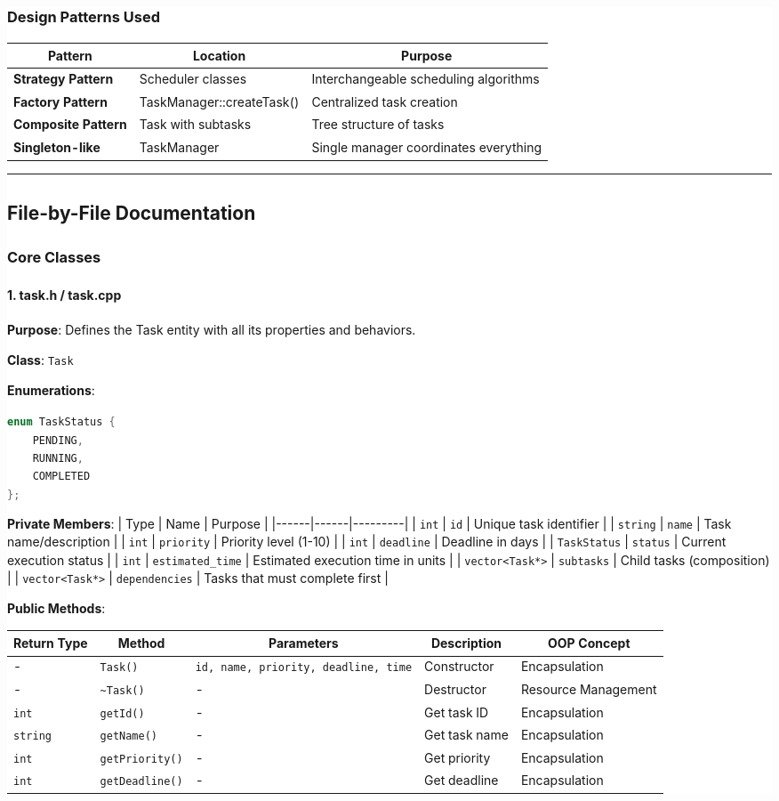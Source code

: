 ### Design Patterns Used

| Pattern               | Location                  | Purpose                               |
| --------------------- | ------------------------- | ------------------------------------- |
| **Strategy Pattern**  | Scheduler classes         | Interchangeable scheduling algorithms |
| **Factory Pattern**   | TaskManager::createTask() | Centralized task creation             |
| **Composite Pattern** | Task with subtasks        | Tree structure of tasks               |
| **Singleton-like**    | TaskManager               | Single manager coordinates everything |

---

## File-by-File Documentation

### Core Classes

#### 1. **task.h / task.cpp**

**Purpose**: Defines the Task entity with all its properties and behaviors.

**Class**: `Task`

**Enumerations**:

```cpp
enum TaskStatus {
    PENDING,
    RUNNING,
    COMPLETED
};
```

**Private Members**:
| Type | Name | Purpose |
|------|------|---------|
| `int` | `id` | Unique task identifier |
| `string` | `name` | Task name/description |
| `int` | `priority` | Priority level (1-10) |
| `int` | `deadline` | Deadline in days |
| `TaskStatus` | `status` | Current execution status |
| `int` | `estimated_time` | Estimated execution time in units |
| `vector<Task*>` | `subtasks` | Child tasks (composition) |
| `vector<Task*>` | `dependencies` | Tasks that must complete first |

**Public Methods**:

| Return Type            | Method               | Parameters                           | Description                   | OOP Concept         |
| ---------------------- | -------------------- | ------------------------------------ | ----------------------------- | ------------------- |
| -                      | `Task()`             | `id, name, priority, deadline, time` | Constructor                   | Encapsulation       |
| -                      | `~Task()`            | -                                    | Destructor                    | Resource Management |
| `int`                  | `getId()`            | -                                    | Get task ID                   | Encapsulation       |
| `string`               | `getName()`          | -                                    | Get task name                 | Encapsulation       |
| `int`                  | `getPriority()`      | -                                    | Get priority                  | Encapsulation       |
| `int`                  | `getDeadline()`      | -                                    | Get deadline                  | Encapsulation       |
